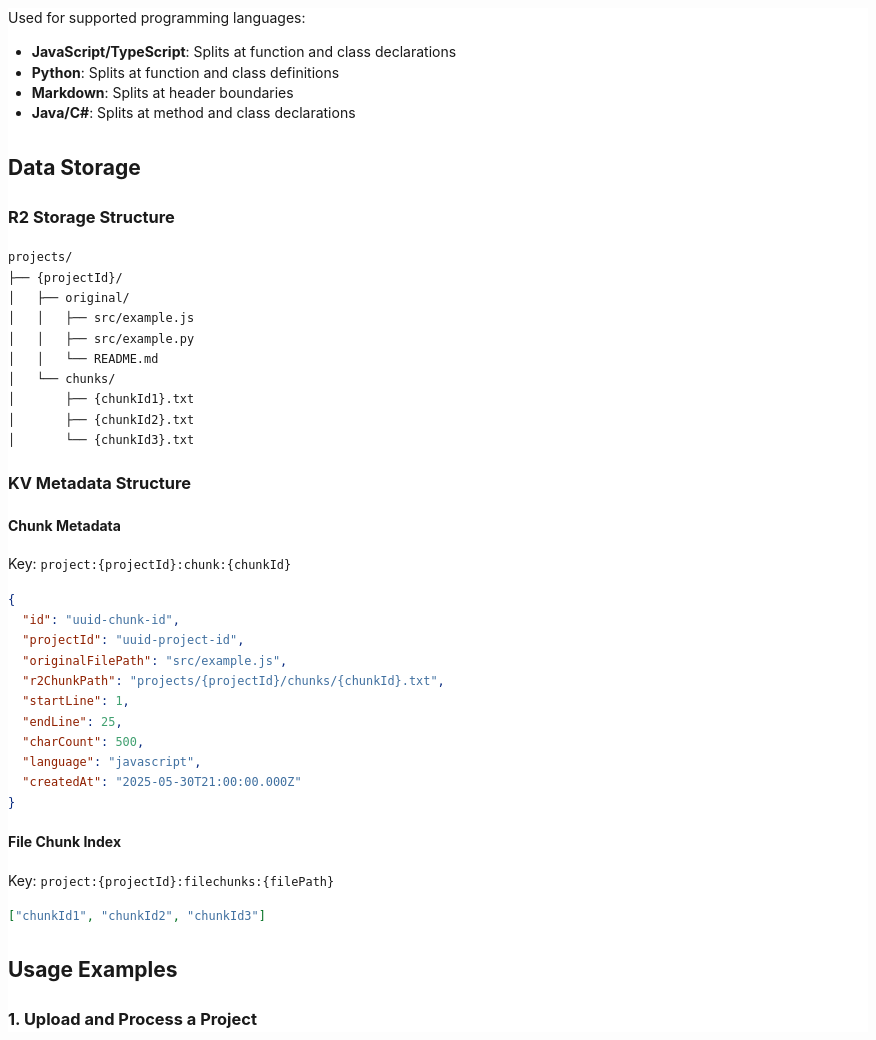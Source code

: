 Used for supported programming languages:

- **JavaScript/TypeScript**: Splits at function and class declarations
- **Python**: Splits at function and class definitions
- **Markdown**: Splits at header boundaries
- **Java/C#**: Splits at method and class declarations

## Data Storage

### R2 Storage Structure

```
projects/
├── {projectId}/
│   ├── original/
│   │   ├── src/example.js
│   │   ├── src/example.py
│   │   └── README.md
│   └── chunks/
│       ├── {chunkId1}.txt
│       ├── {chunkId2}.txt
│       └── {chunkId3}.txt
```

### KV Metadata Structure

#### Chunk Metadata
Key: `project:{projectId}:chunk:{chunkId}`

```json
{
  "id": "uuid-chunk-id",
  "projectId": "uuid-project-id",
  "originalFilePath": "src/example.js",
  "r2ChunkPath": "projects/{projectId}/chunks/{chunkId}.txt",
  "startLine": 1,
  "endLine": 25,
  "charCount": 500,
  "language": "javascript",
  "createdAt": "2025-05-30T21:00:00.000Z"
}
```

#### File Chunk Index
Key: `project:{projectId}:filechunks:{filePath}`

```json
["chunkId1", "chunkId2", "chunkId3"]
```

## Usage Examples

### 1. Upload and Process a Project
